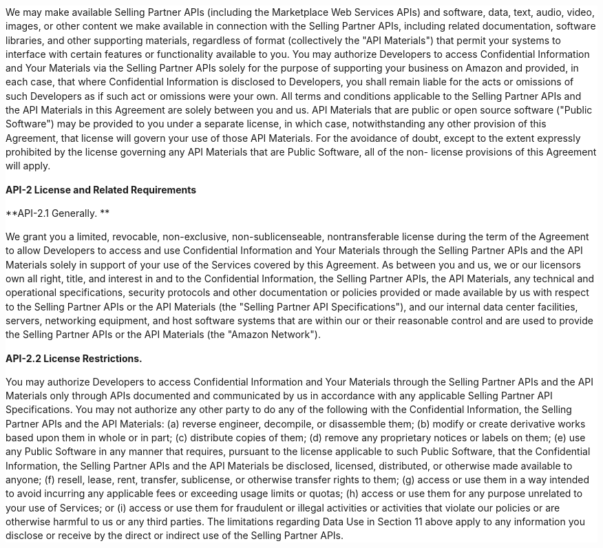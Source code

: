 We may make available Selling Partner APIs (including the Marketplace Web
Services APIs) and software, data, text, audio, video, images, or other
content we make available in connection with the Selling Partner APIs,
including related documentation, software libraries, and other supporting
materials, regardless of format (collectively the "API Materials") that permit
your systems to interface with certain features or functionality available to
you. You may authorize Developers to access Confidential Information and Your
Materials via the Selling Partner APIs solely for the purpose of supporting
your business on Amazon and provided, in each case, that where Confidential
Information is disclosed to Developers, you shall remain liable for the acts
or omissions of such Developers as if such act or omissions were your own. All
terms and conditions applicable to the Selling Partner APIs and the API
Materials in this Agreement are solely between you and us. API Materials that
are public or open source software ("Public Software") may be provided to you
under a separate license, in which case, notwithstanding any other provision
of this Agreement, that license will govern your use of those API Materials.
For the avoidance of doubt, except to the extent expressly prohibited by the
license governing any API Materials that are Public Software, all of the non-
license provisions of this Agreement will apply.

**API-2 License and Related Requirements**

**API-2.1 Generally.  **

We grant you a limited, revocable, non-exclusive, non-sublicenseable,
nontransferable license during the term of the Agreement to allow Developers
to access and use Confidential Information and Your Materials through the
Selling Partner APIs and the API Materials solely in support of your use of
the Services covered by this Agreement. As between you and us, we or our
licensors own all right, title, and interest in and to the  Confidential
Information, the Selling Partner APIs, the API Materials, any technical and
operational specifications, security protocols and other documentation or
policies provided or made available by us with respect to the Selling Partner
APIs or the API Materials (the "Selling Partner API Specifications"), and our
internal data center facilities, servers, networking equipment, and host
software systems that are within our or their reasonable control and are used
to provide the Selling Partner APIs or the API Materials (the "Amazon
Network").

**API-2.2 License Restrictions.**

You may authorize Developers to access Confidential Information and Your
Materials through the Selling Partner APIs and the API Materials only through
APIs documented and communicated by us in accordance with any applicable
Selling Partner API Specifications. You may not authorize any other party to
do any of the following with the Confidential Information, the Selling Partner
APIs and the API Materials: (a) reverse engineer, decompile, or disassemble
them; (b) modify or create derivative works based upon them in whole or in
part; (c) distribute copies of them; (d) remove any proprietary notices or
labels on them; (e) use any Public Software in any manner that requires,
pursuant to the license applicable to such Public Software, that the
Confidential Information, the Selling Partner APIs and the API Materials be
disclosed, licensed, distributed, or otherwise made available to anyone; (f)
resell, lease, rent, transfer, sublicense, or otherwise transfer rights to
them; (g) access or use them in a way intended to avoid incurring any
applicable fees or exceeding usage limits or quotas; (h) access or use them
for any purpose unrelated to your use of Services; or (i) access or use them
for fraudulent or illegal activities or activities that violate our policies
or are otherwise harmful to us or any third parties. The limitations regarding
Data Use in Section 11 above apply to any information you disclose or receive
by the direct or indirect use of the Selling Partner APIs.
